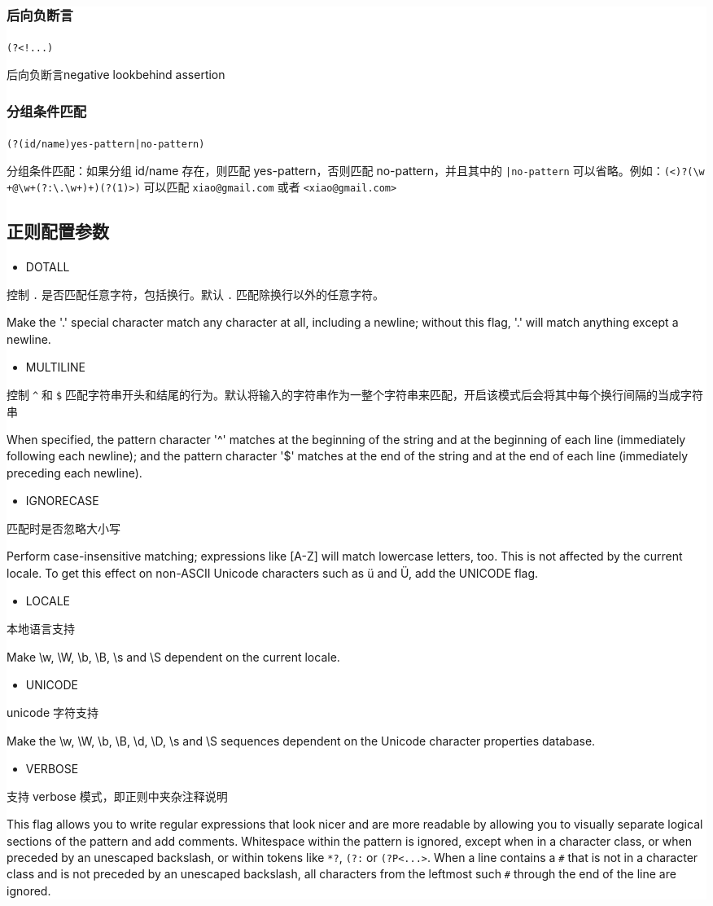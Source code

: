 ### 后向负断言

`(?<!...)`

后向负断言negative lookbehind assertion

### 分组条件匹配 

`(?(id/name)yes-pattern|no-pattern)`

分组条件匹配：如果分组 id/name 存在，则匹配 yes-pattern，否则匹配 no-pattern，并且其中的 `|no-pattern` 可以省略。例如：`(<)?(\w+@\w+(?:\.\w+)+)(?(1)>)` 可以匹配 `xiao@gmail.com` 或者 `<xiao@gmail.com>`



## 正则配置参数

* DOTALL 

控制 `.` 是否匹配任意字符，包括换行。默认 `.` 匹配除换行以外的任意字符。

Make the '.' special character match any character at all, including a newline; without this flag, '.' will match anything except a newline.

* MULTILINE 

控制 `^` 和 `$` 匹配字符串开头和结尾的行为。默认将输入的字符串作为一整个字符串来匹配，开启该模式后会将其中每个换行间隔的当成字符串

When specified, the pattern character '^' matches at the beginning of the string and at the beginning of each line (immediately following each newline); and the pattern character '$' matches at the end of the string and at the end of each line (immediately preceding each newline).

* IGNORECASE 

匹配时是否忽略大小写

Perform case-insensitive matching; expressions like [A-Z] will match lowercase letters, too. This is not affected by the current locale. To get this effect on non-ASCII Unicode characters such as ü and Ü, add the UNICODE flag.

* LOCALE 

本地语言支持

Make \w, \W, \b, \B, \s and \S dependent on the current locale.

* UNICODE  

unicode 字符支持

Make the \w, \W, \b, \B, \d, \D, \s and \S sequences dependent on the Unicode character properties database.

* VERBOSE 

支持 verbose 模式，即正则中夹杂注释说明

This flag allows you to write regular expressions that look nicer and are more readable by allowing you to visually separate logical sections of the pattern and add comments. Whitespace within the pattern is ignored, except when in a character class, or when preceded by an unescaped backslash, or within tokens like `*?`, `(?:` or `(?P<...>`. When a line contains a `#` that is not in a character class and is not preceded by an unescaped backslash, all characters from the leftmost such `#` through the end of the line are ignored.

